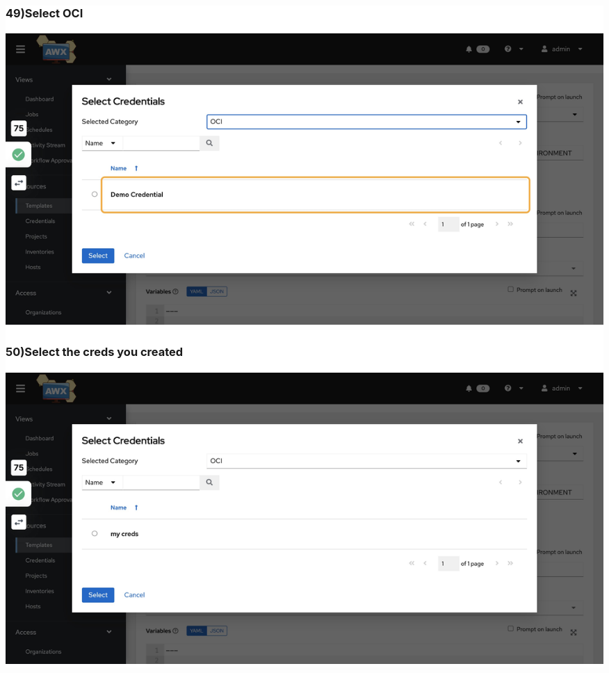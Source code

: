 

### 49)Select OCI
![](images/awx/creds_49.png)



### 50)Select the creds you created
![](images/awx/my_creds_50.png)
